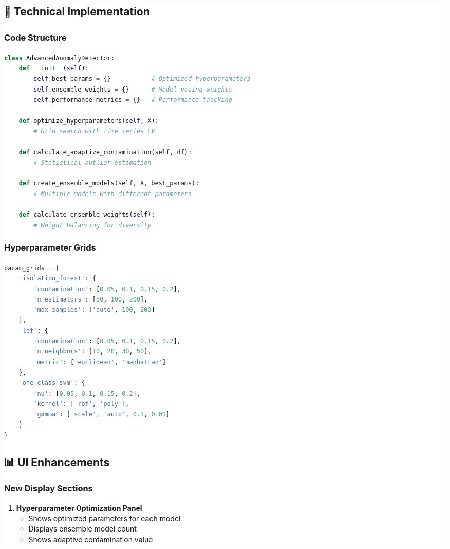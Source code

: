 ## 🔧 Technical Implementation

### Code Structure
```python
class AdvancedAnomalyDetector:
    def __init__(self):
        self.best_params = {}           # Optimized hyperparameters
        self.ensemble_weights = {}      # Model voting weights
        self.performance_metrics = {}   # Performance tracking
        
    def optimize_hyperparameters(self, X):
        # Grid search with time series CV
        
    def calculate_adaptive_contamination(self, df):
        # Statistical outlier estimation
        
    def create_ensemble_models(self, X, best_params):
        # Multiple models with different parameters
        
    def calculate_ensemble_weights(self):
        # Weight balancing for diversity
```

### Hyperparameter Grids
```python
param_grids = {
    'isolation_forest': {
        'contamination': [0.05, 0.1, 0.15, 0.2],
        'n_estimators': [50, 100, 200],
        'max_samples': ['auto', 100, 200]
    },
    'lof': {
        'contamination': [0.05, 0.1, 0.15, 0.2],
        'n_neighbors': [10, 20, 30, 50],
        'metric': ['euclidean', 'manhattan']
    },
    'one_class_svm': {
        'nu': [0.05, 0.1, 0.15, 0.2],
        'kernel': ['rbf', 'poly'],
        'gamma': ['scale', 'auto', 0.1, 0.01]
    }
}
```

## 📊 UI Enhancements

### New Display Sections
1. **Hyperparameter Optimization Panel**
   - Shows optimized parameters for each model
   - Displays ensemble model count
   - Shows adaptive contamination value
